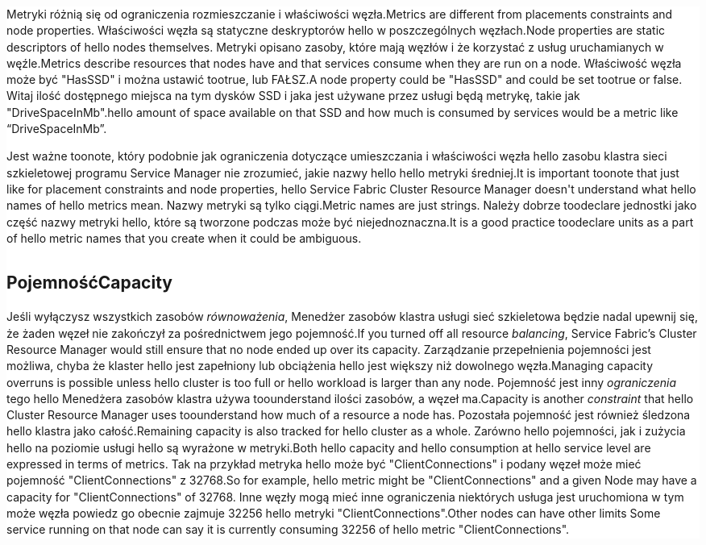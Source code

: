 <span data-ttu-id="5e3cf-435">Metryki różnią się od ograniczenia rozmieszczanie i właściwości węzła.</span><span class="sxs-lookup"><span data-stu-id="5e3cf-435">Metrics are different from placements constraints and node properties.</span></span> <span data-ttu-id="5e3cf-436">Właściwości węzła są statyczne deskryptorów hello w poszczególnych węzłach.</span><span class="sxs-lookup"><span data-stu-id="5e3cf-436">Node properties are static descriptors of hello nodes themselves.</span></span> <span data-ttu-id="5e3cf-437">Metryki opisano zasoby, które mają węzłów i że korzystać z usług uruchamianych w węźle.</span><span class="sxs-lookup"><span data-stu-id="5e3cf-437">Metrics describe resources that nodes have and that services consume when they are run on a node.</span></span> <span data-ttu-id="5e3cf-438">Właściwość węzła może być "HasSSD" i można ustawić tootrue, lub FAŁSZ.</span><span class="sxs-lookup"><span data-stu-id="5e3cf-438">A node property could be "HasSSD" and could be set tootrue or false.</span></span> <span data-ttu-id="5e3cf-439">Witaj ilość dostępnego miejsca na tym dysków SSD i jaka jest używane przez usługi będą metrykę, takie jak "DriveSpaceInMb".</span><span class="sxs-lookup"><span data-stu-id="5e3cf-439">hello amount of space available on that SSD and how much is consumed by services would be a metric like “DriveSpaceInMb”.</span></span> 

<span data-ttu-id="5e3cf-440">Jest ważne toonote, który podobnie jak ograniczenia dotyczące umieszczania i właściwości węzła hello zasobu klastra sieci szkieletowej programu Service Manager nie zrozumieć, jakie nazwy hello hello metryki średniej.</span><span class="sxs-lookup"><span data-stu-id="5e3cf-440">It is important toonote that just like for placement constraints and node properties, hello Service Fabric Cluster Resource Manager doesn't understand what hello names of hello metrics mean.</span></span> <span data-ttu-id="5e3cf-441">Nazwy metryki są tylko ciągi.</span><span class="sxs-lookup"><span data-stu-id="5e3cf-441">Metric names are just strings.</span></span> <span data-ttu-id="5e3cf-442">Należy dobrze toodeclare jednostki jako część nazwy metryki hello, które są tworzone podczas może być niejednoznaczna.</span><span class="sxs-lookup"><span data-stu-id="5e3cf-442">It is a good practice toodeclare units as a part of hello metric names that you create when it could be ambiguous.</span></span>

## <a name="capacity"></a><span data-ttu-id="5e3cf-443">Pojemność</span><span class="sxs-lookup"><span data-stu-id="5e3cf-443">Capacity</span></span>
<span data-ttu-id="5e3cf-444">Jeśli wyłączysz wszystkich zasobów *równoważenia*, Menedżer zasobów klastra usługi sieć szkieletowa będzie nadal upewnij się, że żaden węzeł nie zakończył za pośrednictwem jego pojemność.</span><span class="sxs-lookup"><span data-stu-id="5e3cf-444">If you turned off all resource *balancing*, Service Fabric’s Cluster Resource Manager would still ensure that no node ended up over its capacity.</span></span> <span data-ttu-id="5e3cf-445">Zarządzanie przepełnienia pojemności jest możliwa, chyba że klaster hello jest zapełniony lub obciążenia hello jest większy niż dowolnego węzła.</span><span class="sxs-lookup"><span data-stu-id="5e3cf-445">Managing capacity overruns is possible unless hello cluster is too full or hello workload is larger than any node.</span></span> <span data-ttu-id="5e3cf-446">Pojemność jest inny *ograniczenia* tego hello Menedżera zasobów klastra używa toounderstand ilości zasobów, a węzeł ma.</span><span class="sxs-lookup"><span data-stu-id="5e3cf-446">Capacity is another *constraint* that hello Cluster Resource Manager uses toounderstand how much of a resource a node has.</span></span> <span data-ttu-id="5e3cf-447">Pozostała pojemność jest również śledzona hello klastra jako całość.</span><span class="sxs-lookup"><span data-stu-id="5e3cf-447">Remaining capacity is also tracked for hello cluster as a whole.</span></span> <span data-ttu-id="5e3cf-448">Zarówno hello pojemności, jak i zużycia hello na poziomie usługi hello są wyrażone w metryki.</span><span class="sxs-lookup"><span data-stu-id="5e3cf-448">Both hello capacity and hello consumption at hello service level are expressed in terms of metrics.</span></span> <span data-ttu-id="5e3cf-449">Tak na przykład metryka hello może być "ClientConnections" i podany węzeł może mieć pojemność "ClientConnections" z 32768.</span><span class="sxs-lookup"><span data-stu-id="5e3cf-449">So for example, hello metric might be "ClientConnections" and a given Node may have a capacity for "ClientConnections" of 32768.</span></span> <span data-ttu-id="5e3cf-450">Inne węzły mogą mieć inne ograniczenia niektórych usługa jest uruchomiona w tym może węzła powiedz go obecnie zajmuje 32256 hello metryki "ClientConnections".</span><span class="sxs-lookup"><span data-stu-id="5e3cf-450">Other nodes can have other limits Some service running on that node can say it is currently consuming 32256 of hello metric "ClientConnections".</span></span>
